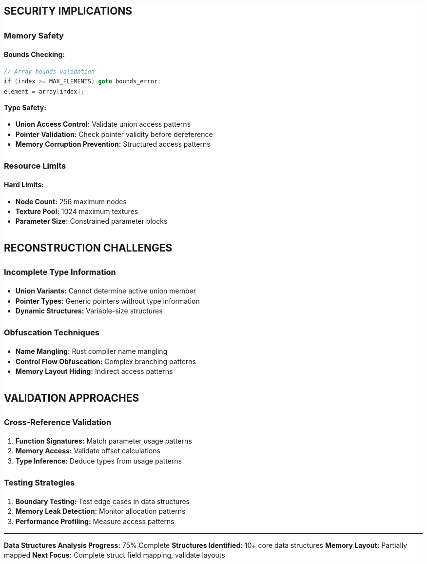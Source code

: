 ## **SECURITY IMPLICATIONS**

### **Memory Safety**

**Bounds Checking:**
```c
// Array bounds validation
if (index >= MAX_ELEMENTS) goto bounds_error;
element = array[index];
```

**Type Safety:**
- **Union Access Control:** Validate union access patterns
- **Pointer Validation:** Check pointer validity before dereference
- **Memory Corruption Prevention:** Structured access patterns

### **Resource Limits**

**Hard Limits:**
- **Node Count:** 256 maximum nodes
- **Texture Pool:** 1024 maximum textures
- **Parameter Size:** Constrained parameter blocks

## **RECONSTRUCTION CHALLENGES**

### **Incomplete Type Information**
- **Union Variants:** Cannot determine active union member
- **Pointer Types:** Generic pointers without type information
- **Dynamic Structures:** Variable-size structures

### **Obfuscation Techniques**
- **Name Mangling:** Rust compiler name mangling
- **Control Flow Obfuscation:** Complex branching patterns
- **Memory Layout Hiding:** Indirect access patterns

## **VALIDATION APPROACHES**

### **Cross-Reference Validation**
1. **Function Signatures:** Match parameter usage patterns
2. **Memory Access:** Validate offset calculations
3. **Type Inference:** Deduce types from usage patterns

### **Testing Strategies**
1. **Boundary Testing:** Test edge cases in data structures
2. **Memory Leak Detection:** Monitor allocation patterns
3. **Performance Profiling:** Measure access patterns

---

**Data Structures Analysis Progress:** 75% Complete
**Structures Identified:** 10+ core data structures
**Memory Layout:** Partially mapped
**Next Focus:** Complete struct field mapping, validate layouts
